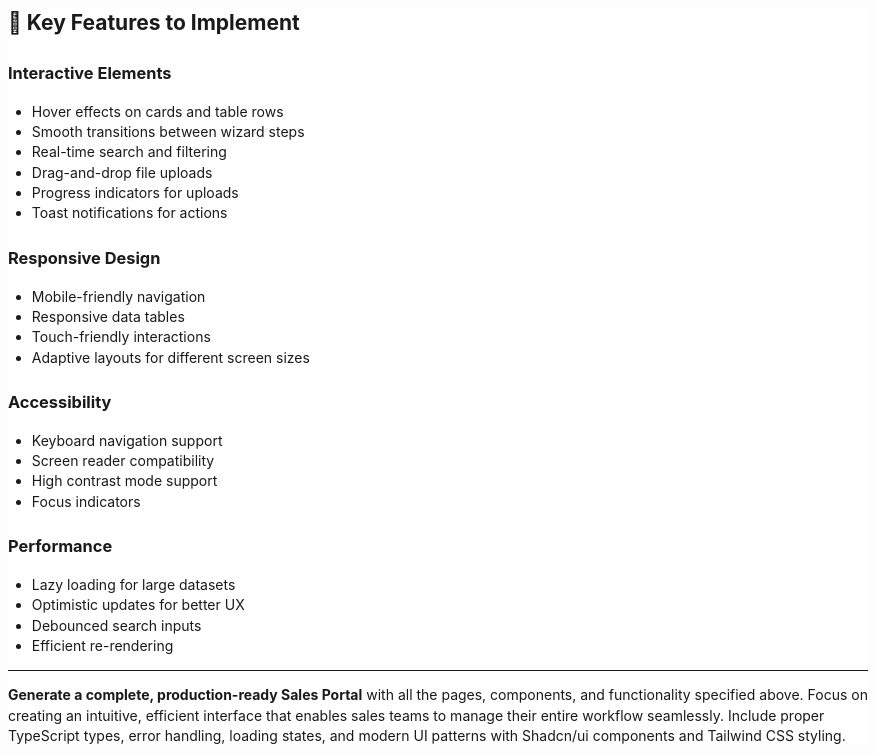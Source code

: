 ## 🎯 Key Features to Implement

### Interactive Elements
- Hover effects on cards and table rows
- Smooth transitions between wizard steps
- Real-time search and filtering
- Drag-and-drop file uploads
- Progress indicators for uploads
- Toast notifications for actions

### Responsive Design
- Mobile-friendly navigation
- Responsive data tables
- Touch-friendly interactions
- Adaptive layouts for different screen sizes

### Accessibility
- Keyboard navigation support
- Screen reader compatibility
- High contrast mode support
- Focus indicators

### Performance
- Lazy loading for large datasets
- Optimistic updates for better UX
- Debounced search inputs
- Efficient re-rendering

---

**Generate a complete, production-ready Sales Portal** with all the pages, components, and functionality specified above. Focus on creating an intuitive, efficient interface that enables sales teams to manage their entire workflow seamlessly. Include proper TypeScript types, error handling, loading states, and modern UI patterns with Shadcn/ui components and Tailwind CSS styling. 